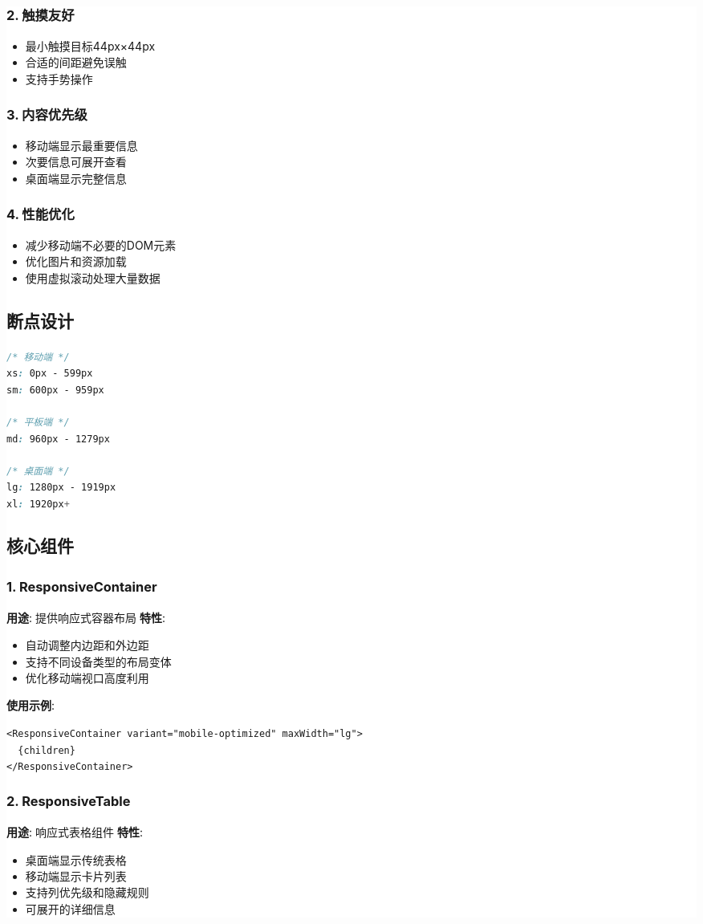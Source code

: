 ### 2. 触摸友好
- 最小触摸目标44px×44px
- 合适的间距避免误触
- 支持手势操作

### 3. 内容优先级
- 移动端显示最重要信息
- 次要信息可展开查看
- 桌面端显示完整信息

### 4. 性能优化
- 减少移动端不必要的DOM元素
- 优化图片和资源加载
- 使用虚拟滚动处理大量数据

## 断点设计

```css
/* 移动端 */
xs: 0px - 599px
sm: 600px - 959px

/* 平板端 */
md: 960px - 1279px

/* 桌面端 */
lg: 1280px - 1919px
xl: 1920px+
```

## 核心组件

### 1. ResponsiveContainer
**用途**: 提供响应式容器布局
**特性**:
- 自动调整内边距和外边距
- 支持不同设备类型的布局变体
- 优化移动端视口高度利用

**使用示例**:
```tsx
<ResponsiveContainer variant="mobile-optimized" maxWidth="lg">
  {children}
</ResponsiveContainer>
```

### 2. ResponsiveTable
**用途**: 响应式表格组件
**特性**:
- 桌面端显示传统表格
- 移动端显示卡片列表
- 支持列优先级和隐藏规则
- 可展开的详细信息
